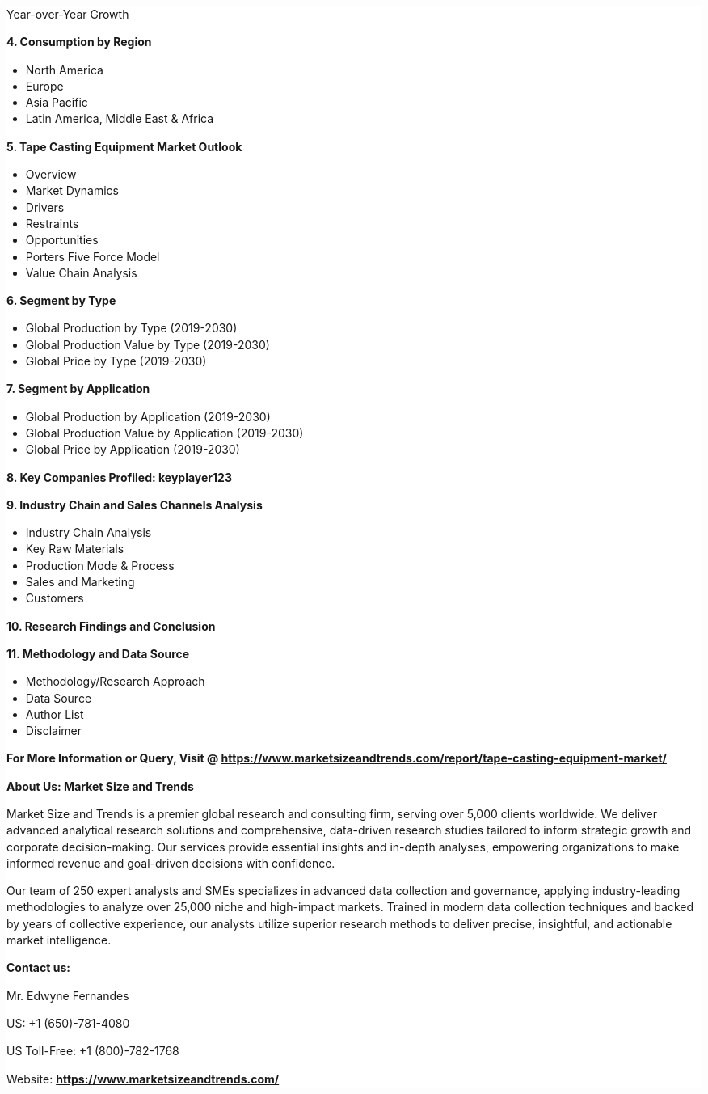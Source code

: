 Year-over-Year Growth</li></ul><p><strong>4. Consumption by Region</strong></p><ul><li>North America</li><li>Europe</li><li>Asia Pacific</li><li>Latin America, Middle East &amp; Africa</li></ul><p><strong>5. Tape Casting Equipment Market Outlook</strong></p><ul><li>Overview</li><li>Market Dynamics</li><li>Drivers</li><li>Restraints</li><li>Opportunities</li><li>Porters Five Force Model</li><li>Value Chain Analysis&nbsp;</li></ul><p><strong>6. Segment by Type</strong></p><ul><li>Global Production by Type (2019-2030)</li><li>Global Production Value by Type (2019-2030)</li><li>Global Price by Type (2019-2030)</li></ul><p><strong>7. Segment by Application</strong></p><ul><li>Global Production by Application (2019-2030)</li><li>Global Production Value by Application (2019-2030)</li><li>Global Price by Application (2019-2030)</li></ul><p><strong>8. Key Companies Profiled: keyplayer123</strong></p><p><strong>9. Industry Chain and Sales Channels Analysis</strong></p><ul><li>Industry Chain Analysis</li><li>Key Raw Materials</li><li>Production Mode &amp; Process</li><li>Sales and Marketing</li><li>Customers</li></ul><p><strong>10. Research Findings and Conclusion</strong></p><p><strong>11. Methodology and Data Source</strong></p><ul><li>Methodology/Research Approach</li><li>Data Source</li><li>Author List</li><li>Disclaimer</li></ul></p><p><strong>For More Information or Query, Visit @ <a href="https://www.marketsizeandtrends.com/report/tape-casting-equipment-market/">https://www.marketsizeandtrends.com/report/tape-casting-equipment-market/</a></strong></p><p><strong>About Us: Market Size and Trends</strong></p><p>Market Size and Trends is a premier global research and consulting firm, serving over 5,000 clients worldwide. We deliver advanced analytical research solutions and comprehensive, data-driven research studies tailored to inform strategic growth and corporate decision-making. Our services provide essential insights and in-depth analyses, empowering organizations to make informed revenue and goal-driven decisions with confidence.</p><p>Our team of 250 expert analysts and SMEs specializes in advanced data collection and governance, applying industry-leading methodologies to analyze over 25,000 niche and high-impact markets. Trained in modern data collection techniques and backed by years of collective experience, our analysts utilize superior research methods to deliver precise, insightful, and actionable market intelligence.</p><p><strong>Contact us:</strong></p><p>Mr. Edwyne Fernandes</p><p>US: +1 (650)-781-4080</p><p>US Toll-Free: +1 (800)-782-1768</p><p>Website: <strong><a href="https://www.marketsizeandtrends.com/">https://www.marketsizeandtrends.com/</a></strong></p>
